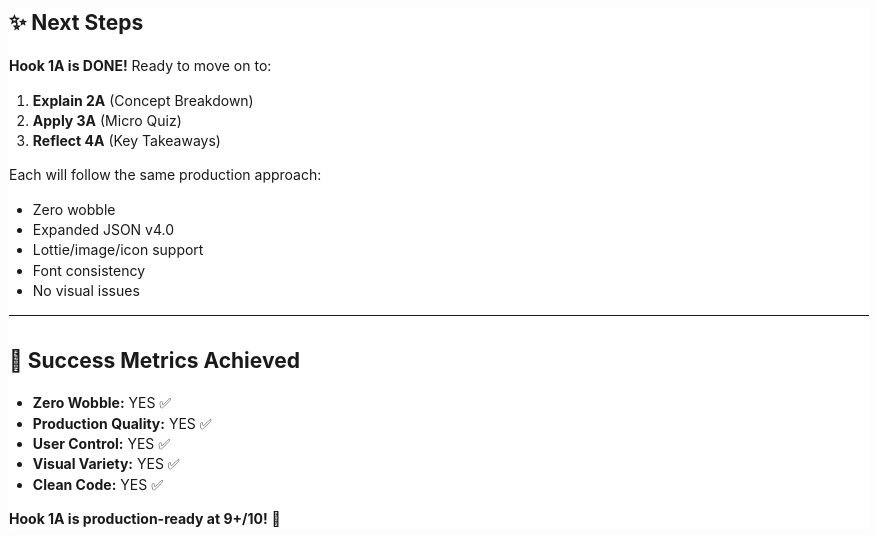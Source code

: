 
## ✨ Next Steps

**Hook 1A is DONE!** Ready to move on to:

1. **Explain 2A** (Concept Breakdown)
2. **Apply 3A** (Micro Quiz)
3. **Reflect 4A** (Key Takeaways)

Each will follow the same production approach:
- Zero wobble
- Expanded JSON v4.0
- Lottie/image/icon support
- Font consistency
- No visual issues

---

## 🎉 Success Metrics Achieved

- **Zero Wobble:** YES ✅
- **Production Quality:** YES ✅
- **User Control:** YES ✅
- **Visual Variety:** YES ✅
- **Clean Code:** YES ✅

**Hook 1A is production-ready at 9+/10!** 🚀
